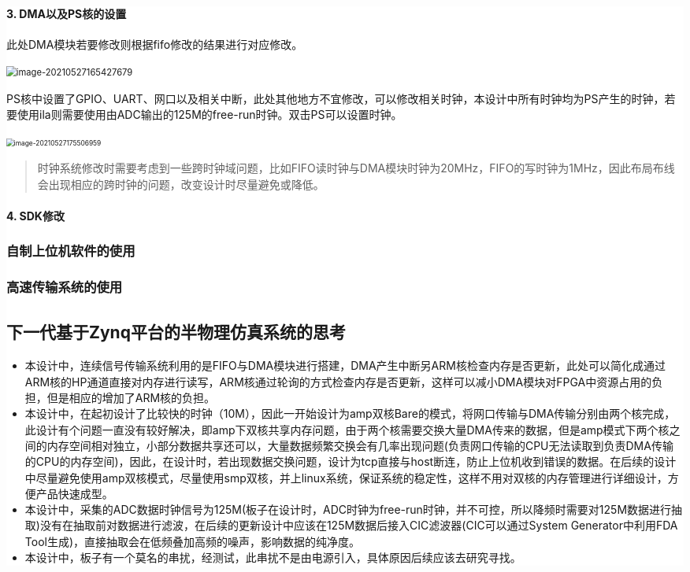 #### 3. DMA以及PS核的设置

此处DMA模块若要修改则根据fifo修改的结果进行对应修改。

<img src="https://gitee.com/xmzcool/bloglmage/raw/master/img/image-20210527165427679.png" alt="image-20210527165427679" style="zoom:80%;" />

PS核中设置了GPIO、UART、网口以及相关中断，此处其他地方不宜修改，可以修改相关时钟，本设计中所有时钟均为PS产生的时钟，若要使用ila则需要使用由ADC输出的125M的free-run时钟。双击PS可以设置时钟。

<img src="https://gitee.com/xmzcool/bloglmage/raw/master/img/image-20210527175506959.png" alt="image-20210527175506959" style="zoom:60%;" />

> 时钟系统修改时需要考虑到一些跨时钟域问题，比如FIFO读时钟与DMA模块时钟为20MHz，FIFO的写时钟为1MHz，因此布局布线会出现相应的跨时钟的问题，改变设计时尽量避免或降低。

#### 4. SDK修改





### 自制上位机软件的使用

### 高速传输系统的使用

## 下一代基于Zynq平台的半物理仿真系统的思考

- 本设计中，连续信号传输系统利用的是FIFO与DMA模块进行搭建，DMA产生中断另ARM核检查内存是否更新，此处可以简化成通过ARM核的HP通道直接对内存进行读写，ARM核通过轮询的方式检查内存是否更新，这样可以减小DMA模块对FPGA中资源占用的负担，但是相应的增加了ARM核的负担。
- 本设计中，在起初设计了比较快的时钟（10M），因此一开始设计为amp双核Bare的模式，将网口传输与DMA传输分别由两个核完成，此设计有个问题一直没有较好解决，即amp下双核共享内存问题，由于两个核需要交换大量DMA传来的数据，但是amp模式下两个核之间的内存空间相对独立，小部分数据共享还可以，大量数据频繁交换会有几率出现问题(负责网口传输的CPU无法读取到负责DMA传输的CPU的内存空间)，因此，在设计时，若出现数据交换问题，设计为tcp直接与host断连，防止上位机收到错误的数据。在后续的设计中尽量避免使用amp双核模式，尽量使用smp双核，并上linux系统，保证系统的稳定性，这样不用对双核的内存管理进行详细设计，方便产品快速成型。
- 本设计中，采集的ADC数据时钟信号为125M(板子在设计时，ADC时钟为free-run时钟，并不可控，所以降频时需要对125M数据进行抽取)没有在抽取前对数据进行滤波，在后续的更新设计中应该在125M数据后接入CIC滤波器(CIC可以通过System Generator中利用FDA Tool生成)，直接抽取会在低频叠加高频的噪声，影响数据的纯净度。
- 本设计中，板子有一个莫名的串扰，经测试，此串扰不是由电源引入，具体原因后续应该去研究寻找。